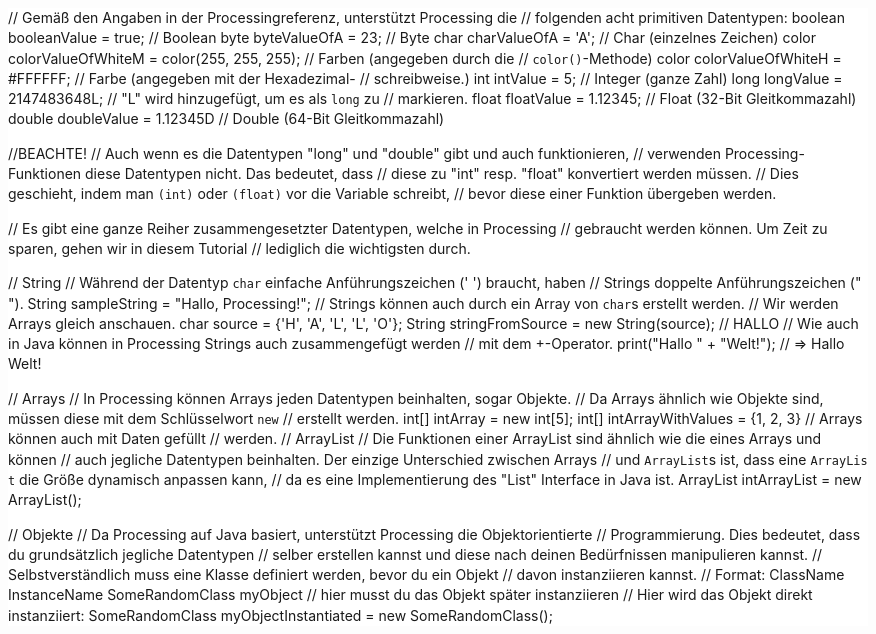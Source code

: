 // Gemäß den Angaben in der Processingreferenz, unterstützt Processing die
// folgenden acht primitiven Datentypen:
boolean booleanValue = true; // Boolean
byte byteValueOfA = 23; // Byte
char charValueOfA = 'A'; // Char (einzelnes Zeichen)
color colorValueOfWhiteM = color(255, 255, 255); // Farben (angegeben durch die
                                                 // `color()`-Methode)
color colorValueOfWhiteH = #FFFFFF; // Farbe (angegeben mit der Hexadezimal-
                                    // schreibweise.)
int intValue = 5; // Integer (ganze Zahl)
long longValue = 2147483648L; // "L" wird hinzugefügt, um es als `long` zu 
                              // markieren.
float floatValue = 1.12345; // Float (32-Bit Gleitkommazahl)
double doubleValue = 1.12345D // Double (64-Bit Gleitkommazahl)

//BEACHTE!
// Auch wenn es die Datentypen "long" und "double" gibt und auch funktionieren,
// verwenden Processing-Funktionen diese Datentypen nicht. Das bedeutet, dass
// diese zu "int" resp. "float" konvertiert werden müssen.
// Dies geschieht, indem man `(int)` oder `(float)` vor die Variable schreibt, 
// bevor diese einer Funktion übergeben werden.

// Es gibt eine ganze Reiher zusammengesetzter Datentypen, welche in Processing
// gebraucht werden können. Um Zeit zu sparen, gehen wir in diesem Tutorial
// lediglich die wichtigsten durch.

// String
// Während der Datentyp `char` einfache Anführungszeichen (' ') braucht, haben
// Strings doppelte Anführungszeichen (" ").
String sampleString = "Hallo, Processing!";
// Strings können auch durch ein Array von `char`s erstellt werden.
// Wir werden Arrays gleich anschauen.
char source = {'H', 'A', 'L', 'L', 'O'};
String stringFromSource = new String(source); // HALLO
// Wie auch in Java können in Processing Strings auch zusammengefügt werden
// mit dem +-Operator.
print("Hallo " + "Welt!"); // => Hallo Welt!


// Arrays
// In Processing können Arrays jeden Datentypen beinhalten, sogar Objekte.
// Da Arrays ähnlich wie Objekte sind, müssen diese mit dem Schlüsselwort `new`
// erstellt werden.
int[] intArray = new int[5];
int[] intArrayWithValues = {1, 2, 3} // Arrays können auch mit Daten gefüllt 
                                     // werden.
// ArrayList
// Die Funktionen einer ArrayList sind ähnlich wie die eines Arrays und können
// auch jegliche Datentypen beinhalten. Der einzige Unterschied zwischen Arrays
// und `ArrayList`s ist, dass eine `ArrayList` die Größe dynamisch anpassen kann, 
// da es eine Implementierung des "List" Interface in Java ist.
ArrayList<Integer> intArrayList = new ArrayList<Integer>();

// Objekte
// Da Processing auf Java basiert, unterstützt Processing die Objektorientierte
// Programmierung. Dies bedeutet, dass du grundsätzlich jegliche Datentypen
// selber erstellen kannst und diese nach deinen Bedürfnissen manipulieren kannst.
// Selbstverständlich muss eine Klasse definiert werden, bevor du ein Objekt
// davon instanziieren kannst.
// Format: ClassName InstanceName
SomeRandomClass myObject // hier musst du das Objekt später instanziieren
// Hier wird das Objekt direkt instanziiert:
SomeRandomClass myObjectInstantiated = new SomeRandomClass(); 
